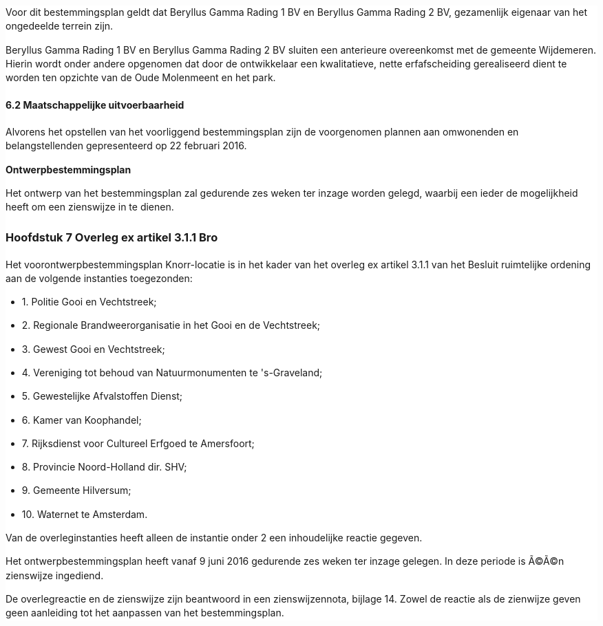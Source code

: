 Voor dit bestemmingsplan geldt dat Beryllus Gamma Rading 1 BV en Beryllus Gamma Rading 2 BV, gezamenlijk eigenaar van het ongedeelde terrein zijn.

Beryllus Gamma Rading 1 BV en Beryllus Gamma Rading 2 BV sluiten een anterieure overeenkomst met de gemeente Wijdemeren. Hierin wordt onder andere opgenomen dat door de ontwikkelaar een kwalitatieve, nette erfafscheiding gerealiseerd dient te worden ten opzichte van de Oude Molenmeent en het park.

#### 6\.2 Maatschappelijke uitvoerbaarheid

Alvorens het opstellen van het voorliggend bestemmingsplan zijn de voorgenomen plannen aan omwonenden en belangstellenden gepresenteerd op 22 februari 2016\.

**Ontwerpbestemmingsplan**

Het ontwerp van het bestemmingsplan zal gedurende zes weken ter inzage worden gelegd, waarbij een ieder de mogelijkheid heeft om een zienswijze in te dienen.

### Hoofdstuk 7 Overleg ex artikel 3\.1\.1 Bro

Het voorontwerpbestemmingsplan Knorr\-locatie is in het kader van het overleg ex artikel 3\.1\.1 van het Besluit ruimtelijke ordening aan de volgende instanties toegezonden:

* 1\. Politie Gooi en Vechtstreek;

* 2\. Regionale Brandweerorganisatie in het Gooi en de Vechtstreek;

* 3\. Gewest Gooi en Vechtstreek;

* 4\. Vereniging tot behoud van Natuurmonumenten te 's\-Graveland;

* 5\. Gewestelijke Afvalstoffen Dienst;

* 6\. Kamer van Koophandel;

* 7\. Rijksdienst voor Cultureel Erfgoed te Amersfoort;

* 8\. Provincie Noord\-Holland dir. SHV;

* 9\. Gemeente Hilversum;

* 10\. Waternet te Amsterdam.

Van de overleginstanties heeft alleen de instantie onder 2 een inhoudelijke reactie gegeven.

Het ontwerpbestemmingsplan heeft vanaf 9 juni 2016 gedurende zes weken ter inzage gelegen. In deze periode is Ã©Ã©n zienswijze ingediend.

De overlegreactie en de zienswijze zijn beantwoord in een zienswijzennota, bijlage 14. Zowel de reactie als de zienwijze geven geen aanleiding tot het aanpassen van het bestemmingsplan.